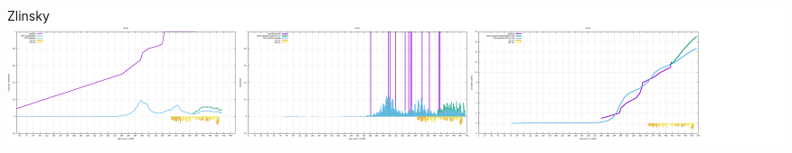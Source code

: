 Zlinsky        <br><img src="./Zlinsky/ad40_49.png" width="256"/><img src="./Zlinsky/d40_49.png" width="256"/><img src="./Zlinsky/d40_49c.png" width="256"/><br>